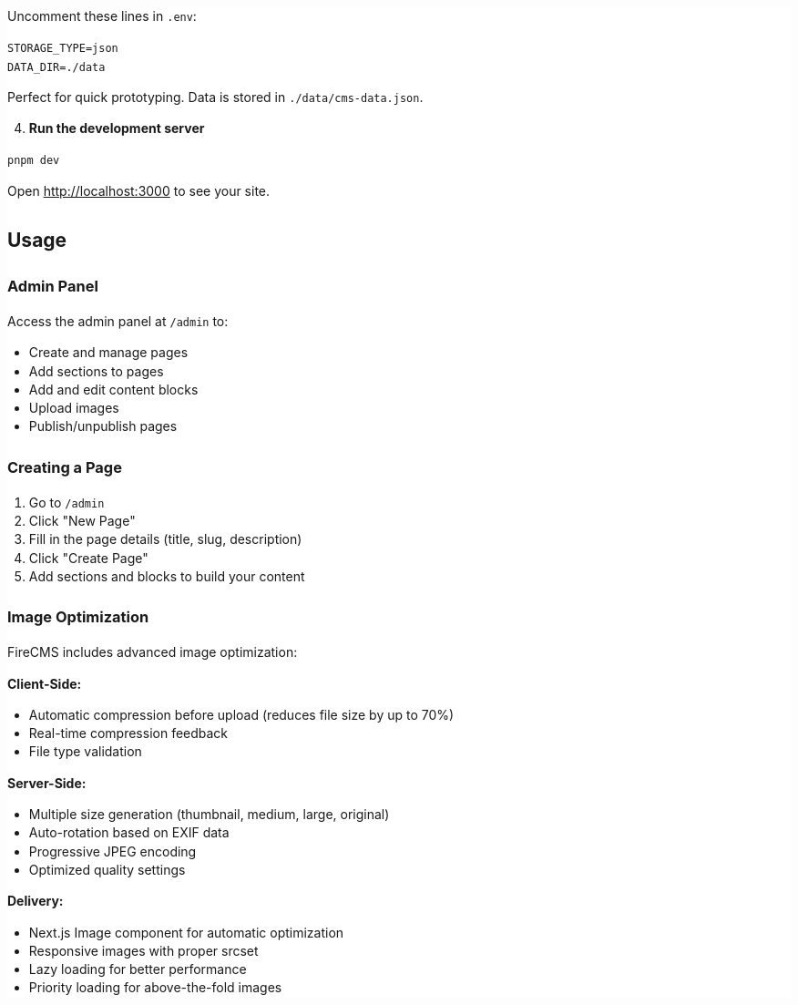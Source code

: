 Uncomment these lines in `.env`:

```env
STORAGE_TYPE=json
DATA_DIR=./data
```

Perfect for quick prototyping. Data is stored in `./data/cms-data.json`.

4. **Run the development server**

```bash
pnpm dev
```

Open [http://localhost:3000](http://localhost:3000) to see your site.

## Usage

### Admin Panel

Access the admin panel at `/admin` to:

- Create and manage pages
- Add sections to pages
- Add and edit content blocks
- Upload images
- Publish/unpublish pages

### Creating a Page

1. Go to `/admin`
2. Click "New Page"
3. Fill in the page details (title, slug, description)
4. Click "Create Page"
5. Add sections and blocks to build your content

### Image Optimization

FireCMS includes advanced image optimization:

**Client-Side:**
- Automatic compression before upload (reduces file size by up to 70%)
- Real-time compression feedback
- File type validation

**Server-Side:**
- Multiple size generation (thumbnail, medium, large, original)
- Auto-rotation based on EXIF data
- Progressive JPEG encoding
- Optimized quality settings

**Delivery:**
- Next.js Image component for automatic optimization
- Responsive images with proper srcset
- Lazy loading for better performance
- Priority loading for above-the-fold images
